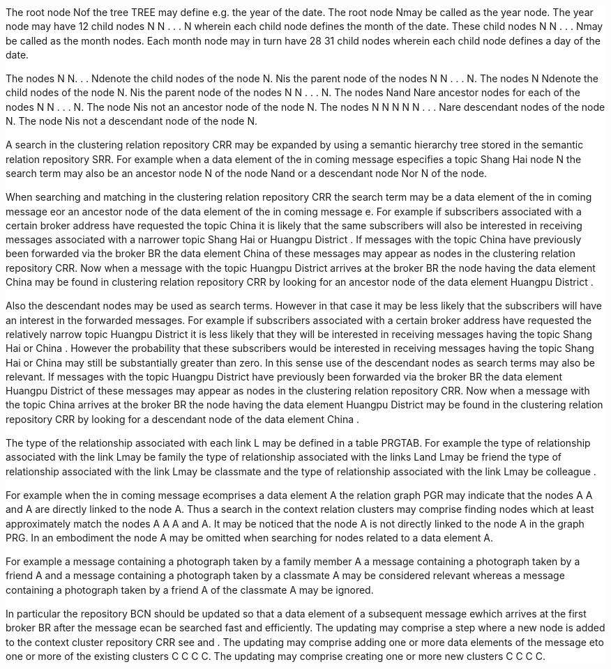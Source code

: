 The root node Nof the tree TREE may define e.g. the year of the date. The root node Nmay be called as the year node. The year node may have 12 child nodes N N . . . N wherein each child node defines the month of the date. These child nodes N N . . . Nmay be called as the month nodes. Each month node may in turn have 28 31 child nodes wherein each child node defines a day of the date.

The nodes N N. . . Ndenote the child nodes of the node N. Nis the parent node of the nodes N N . . . N. The nodes N Ndenote the child nodes of the node N. Nis the parent node of the nodes N N . . . N. The nodes Nand Nare ancestor nodes for each of the nodes N N . . . N. The node Nis not an ancestor node of the node N. The nodes N N N N N . . . Nare descendant nodes of the node N. The node Nis not a descendant node of the node N.

A search in the clustering relation repository CRR may be expanded by using a semantic hierarchy tree stored in the semantic relation repository SRR. For example when a data element of the in coming message especifies a topic Shang Hai node N the search term may also be an ancestor node N of the node Nand or a descendant node Nor N of the node.

When searching and matching in the clustering relation repository CRR the search term may be a data element of the in coming message eor an ancestor node of the data element of the in coming message e. For example if subscribers associated with a certain broker address have requested the topic China it is likely that the same subscribers will also be interested in receiving messages associated with a narrower topic Shang Hai or Huangpu District . If messages with the topic China have previously been forwarded via the broker BR the data element China of these messages may appear as nodes in the clustering relation repository CRR. Now when a message with the topic Huangpu District arrives at the broker BR the node having the data element China may be found in clustering relation repository CRR by looking for an ancestor node of the data element Huangpu District .

Also the descendant nodes may be used as search terms. However in that case it may be less likely that the subscribers will have an interest in the forwarded messages. For example if subscribers associated with a certain broker address have requested the relatively narrow topic Huangpu District it is less likely that they will be interested in receiving messages having the topic Shang Hai or China . However the probability that these subscribers would be interested in receiving messages having the topic Shang Hai or China may still be substantially greater than zero. In this sense use of the descendant nodes as search terms may also be relevant. If messages with the topic Huangpu District have previously been forwarded via the broker BR the data element Huangpu District of these messages may appear as nodes in the clustering relation repository CRR. Now when a message with the topic China arrives at the broker BR the node having the data element Huangpu District may be found in the clustering relation repository CRR by looking for a descendant node of the data element China .

The type of the relationship associated with each link L may be defined in a table PRGTAB. For example the type of relationship associated with the link Lmay be family the type of relationship associated with the links Land Lmay be friend the type of relationship associated with the link Lmay be classmate and the type of relationship associated with the link Lmay be colleague .

For example when the in coming message ecomprises a data element A the relation graph PGR may indicate that the nodes A A and A are directly linked to the node A. Thus a search in the context relation clusters may comprise finding nodes which at least approximately match the nodes A A A and A. It may be noticed that the node A is not directly linked to the node A in the graph PRG. In an embodiment the node A may be omitted when searching for nodes related to a data element A.

For example a message containing a photograph taken by a family member A a message containing a photograph taken by a friend A and a message containing a photograph taken by a classmate A may be considered relevant whereas a message containing a photograph taken by a friend A of the classmate A may be ignored.

In particular the repository BCN should be updated so that a data element of a subsequent message ewhich arrives at the first broker BR after the message ecan be searched fast and efficiently. The updating may comprise a step where a new node is added to the context cluster repository CRR see and . The updating may comprise adding one or more data elements of the message eto one or more of the existing clusters C C C C. The updating may comprise creating one or more new clusters C C C C.
